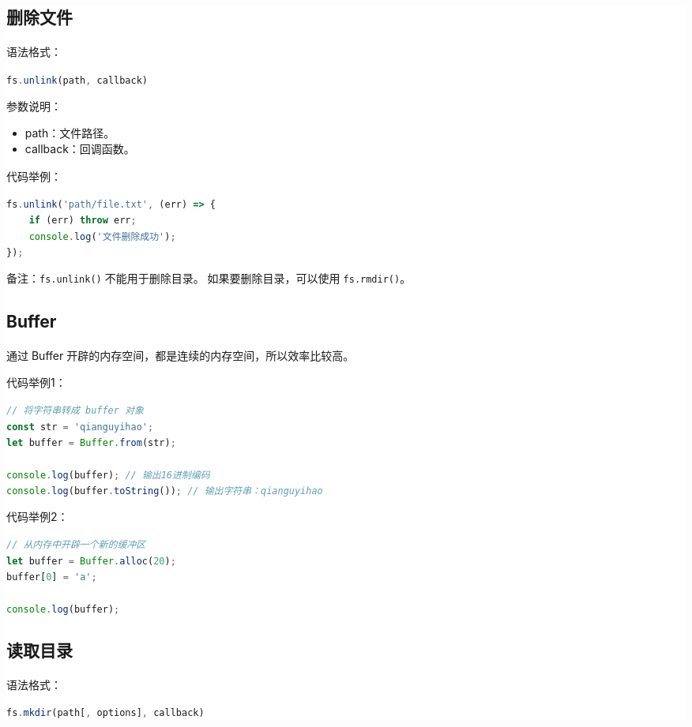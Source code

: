 ## 删除文件

语法格式：

```javascript
fs.unlink(path, callback)
```

参数说明：

* path：文件路径。
* callback：回调函数。

代码举例：

```javascript
fs.unlink('path/file.txt', (err) => {
    if (err) throw err;
    console.log('文件删除成功');
});
```

备注：`fs.unlink()` 不能用于删除目录。 如果要删除目录，可以使用 `fs.rmdir()`。

## Buffer

通过 Buffer 开辟的内存空间，都是连续的内存空间，所以效率比较高。

代码举例1：

```javascript
// 将字符串转成 buffer 对象
const str = 'qianguyihao';
let buffer = Buffer.from(str);

console.log(buffer); // 输出16进制编码
console.log(buffer.toString()); // 输出字符串：qianguyihao
```

代码举例2：

```javascript
// 从内存中开辟一个新的缓冲区
let buffer = Buffer.alloc(20);
buffer[0] = 'a';

console.log(buffer);
```

## 读取目录

语法格式：

```javascript
fs.mkdir(path[, options], callback)
```
